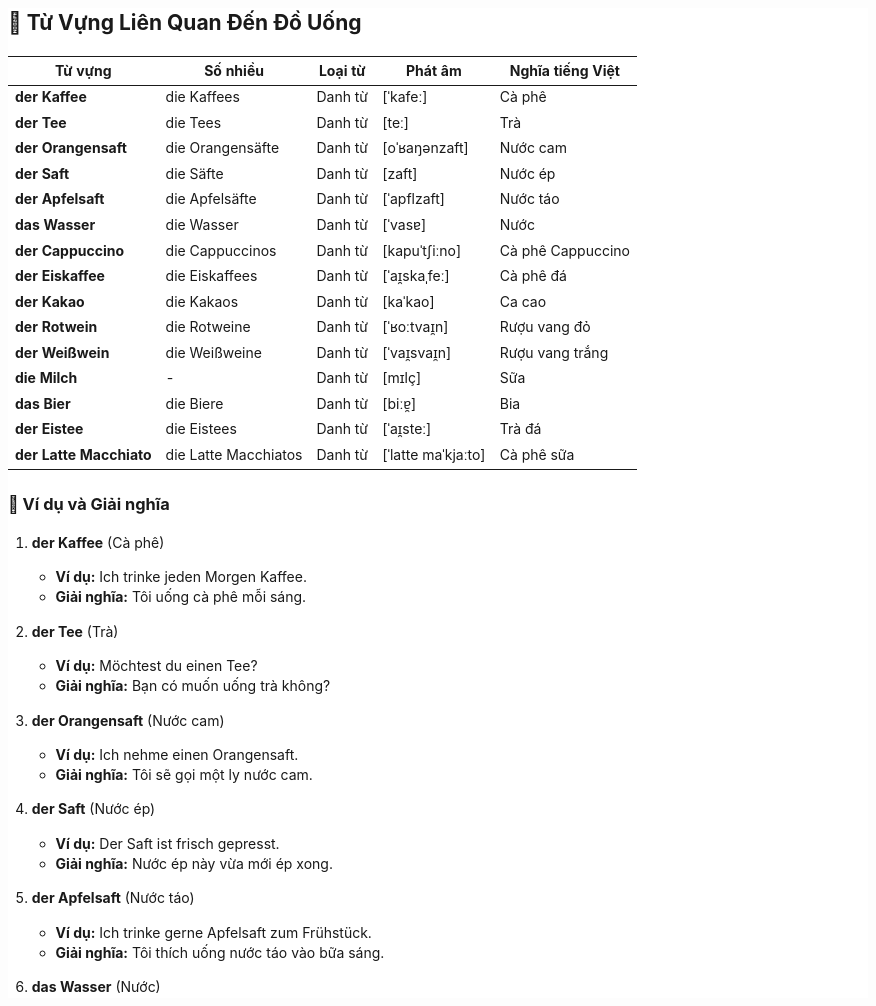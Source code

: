 ## **🥤 Từ Vựng Liên Quan Đến Đồ Uống**

|**Từ vựng**|**Số nhiều**|**Loại từ**|**Phát âm**|**Nghĩa tiếng Việt**|
|---|---|---|---|---|
|**der Kaffee**|die Kaffees|Danh từ|[ˈkafeː]|Cà phê|
|**der Tee**|die Tees|Danh từ|[teː]|Trà|
|**der Orangensaft**|die Orangensäfte|Danh từ|[oˈʁaŋənzaft]|Nước cam|
|**der Saft**|die Säfte|Danh từ|[zaft]|Nước ép|
|**der Apfelsaft**|die Apfelsäfte|Danh từ|[ˈapflzaft]|Nước táo|
|**das Wasser**|die Wasser|Danh từ|[ˈvasɐ]|Nước|
|**der Cappuccino**|die Cappuccinos|Danh từ|[kapuˈtʃiːno]|Cà phê Cappuccino|
|**der Eiskaffee**|die Eiskaffees|Danh từ|[ˈaɪ̯skaˌfeː]|Cà phê đá|
|**der Kakao**|die Kakaos|Danh từ|[kaˈkao]|Ca cao|
|**der Rotwein**|die Rotweine|Danh từ|[ˈʁoːtvaɪ̯n]|Rượu vang đỏ|
|**der Weißwein**|die Weißweine|Danh từ|[ˈvaɪ̯svaɪ̯n]|Rượu vang trắng|
|**die Milch**|-|Danh từ|[mɪlç]|Sữa|
|**das Bier**|die Biere|Danh từ|[biːɐ̯]|Bia|
|**der Eistee**|die Eistees|Danh từ|[ˈaɪ̯steː]|Trà đá|
|**der Latte Macchiato**|die Latte Macchiatos|Danh từ|[ˈlatte maˈkjaːto]|Cà phê sữa|

### **📌 Ví dụ và Giải nghĩa**

1. **der Kaffee** (Cà phê)
    
    - **Ví dụ:** Ich trinke jeden Morgen Kaffee.
    - **Giải nghĩa:** Tôi uống cà phê mỗi sáng.
2. **der Tee** (Trà)
    
    - **Ví dụ:** Möchtest du einen Tee?
    - **Giải nghĩa:** Bạn có muốn uống trà không?
3. **der Orangensaft** (Nước cam)
    
    - **Ví dụ:** Ich nehme einen Orangensaft.
    - **Giải nghĩa:** Tôi sẽ gọi một ly nước cam.
4. **der Saft** (Nước ép)
    
    - **Ví dụ:** Der Saft ist frisch gepresst.
    - **Giải nghĩa:** Nước ép này vừa mới ép xong.
5. **der Apfelsaft** (Nước táo)
    
    - **Ví dụ:** Ich trinke gerne Apfelsaft zum Frühstück.
    - **Giải nghĩa:** Tôi thích uống nước táo vào bữa sáng.
6. **das Wasser** (Nước)
    